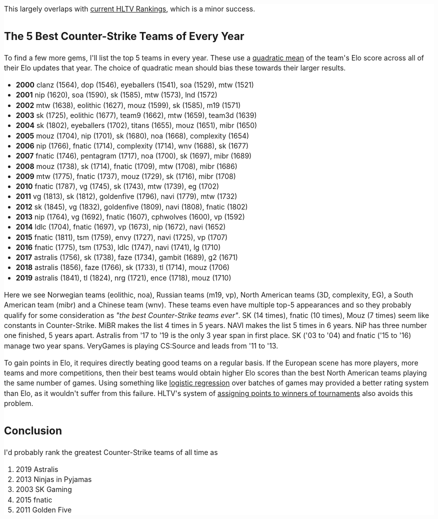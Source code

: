 This largely overlaps with [current HLTV Rankings](https://www.hltv.org/ranking/teams/2020/june/15), which is a minor success.

## The 5 Best Counter-Strike Teams of Every Year

To find a few more gems, I'll list the top 5 teams in every year. These use a [quadratic mean](https://en.wikipedia.org/wiki/HM-GM-AM-QM_inequalities) of the team's Elo score across all of their Elo updates that year. The choice of quadratic mean should bias these towards their larger results.

* **2000**	clanz (1564), dop (1546), eyeballers (1541), soa (1529), mtw (1521)
* **2001**	nip (1620), soa (1590), sk (1585), mtw (1573), lnd (1572)
* **2002**	mtw (1638), eolithic (1627), mouz (1599), sk (1585), m19 (1571)
* **2003**	sk (1725), eolithic (1677), team9 (1662), mtw (1659), team3d (1639)
* **2004**	sk (1802), eyeballers (1702), titans (1655), mouz (1651), mibr (1650)
* **2005**	mouz (1704), nip (1701), sk (1680), noa (1668), complexity (1654)
* **2006**	nip (1766), fnatic (1714), complexity (1714), wnv (1688), sk (1677)
* **2007**	fnatic (1746), pentagram (1717), noa (1700), sk (1697), mibr (1689)
* **2008**	mouz (1738), sk (1714), fnatic (1709), mtw (1708), mibr (1686)
* **2009**	mtw (1775), fnatic (1737), mouz (1729), sk (1716), mibr (1708)
* **2010**	fnatic (1787), vg (1745), sk (1743), mtw (1739), eg (1702)
* **2011**	vg (1813), sk (1812), goldenfive (1796), navi (1779), mtw (1732)
* **2012**	sk (1845), vg (1832), goldenfive (1809), navi (1808), fnatic (1802)
* **2013**	nip (1764), vg (1692), fnatic (1607), cphwolves (1600), vp (1592)
* **2014**	ldlc (1704), fnatic (1697), vp (1673), nip (1672), navi (1652)
* **2015**	fnatic (1811), tsm (1759), envy (1727), navi (1725), vp (1707)
* **2016**	fnatic (1775), tsm (1753), ldlc (1747), navi (1741), lg (1710)
* **2017**	astralis (1756), sk (1738), faze (1734), gambit (1689), g2 (1671)
* **2018**	astralis (1856), faze (1766), sk (1733), tl (1714), mouz (1706)
* **2019**	astralis (1841), tl (1824), nrg (1721), ence (1718), mouz (1710)


Here we see Norwegian teams (eolithic, noa), Russian teams (m19, vp), North American teams (3D, complexity, EG), a South American team (mibr) and a Chinese team (wnv).  These teams even have multiple top-5 appearances and so they probably qualify for some consideration as _"the best Counter-Strike teams ever"_. SK (14 times), fnatic (10 times), Mouz (7 times) seem like constants in Counter-Strike. MiBR makes the list 4 times in 5 years. NAVI makes the list 5 times in 6 years. NiP has three number one finished, 5 years apart.  Astralis from '17 to '19 is the only 3 year span in first place. SK ('03 to '04) and fnatic ('15 to '16) manage two year spans. VeryGames is playing CS:Source and leads from '11 to '13. 

To gain points in Elo, it requires directly beating good teams on a regular basis. If the European scene has more players, more teams and more competitions, then their best teams would obtain higher Elo scores than the best North American teams playing the same number of games. Using something like [logistic regression](https://nicidob.github.io/nba_elo/) over batches of games may provided a better rating system than Elo, as it wouldn't suffer from this failure. HLTV's system of [assigning points to winners of tournaments](https://www.hltv.org/news/16061/introducing-csgo-team-ranking) also avoids this problem. 

## Conclusion
I'd probably rank the greatest Counter-Strike teams of all time as
1. 2019 Astralis
2. 2013 Ninjas in Pyjamas
3. 2003 SK Gaming
4. 2015 fnatic 
5. 2011 Golden Five 
